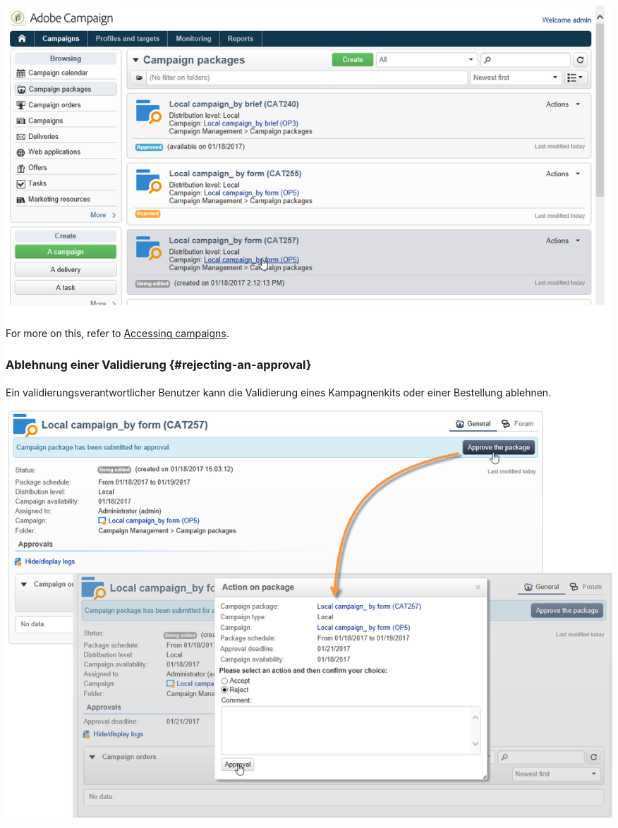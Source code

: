 ![](assets/mkg_dist_mutual_op_created.png)

For more on this, refer to [Accessing campaigns](../../campaign/using/accessing-campaigns.md).

### Ablehnung einer Validierung {#rejecting-an-approval}

Ein validierungsverantwortlicher Benutzer kann die Validierung eines Kampagnenkits oder einer Bestellung ablehnen.

![](assets/mkg_dist_do_not_valid.png)
